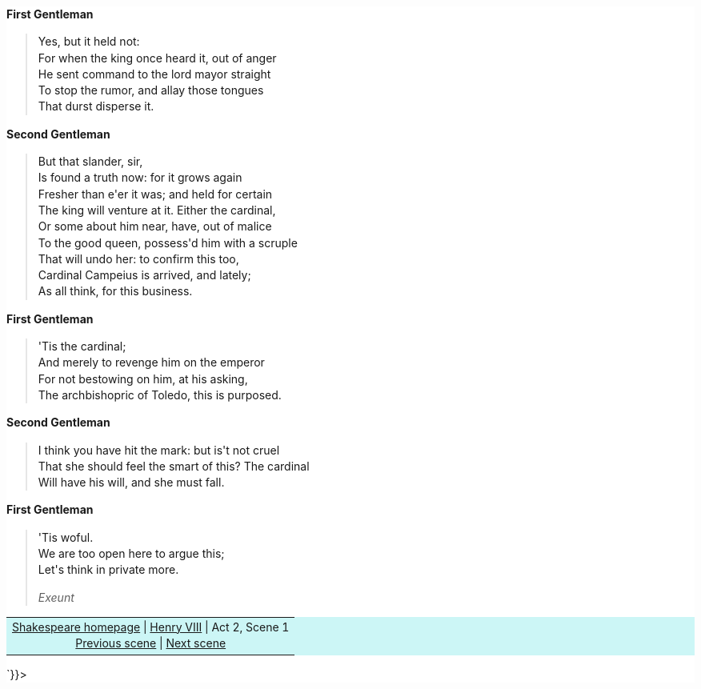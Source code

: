 <A NAME=speech39><b>First Gentleman</b></a>
<blockquote>
<A NAME=172>Yes, but it held not:</A><br>
<A NAME=173>For when the king once heard it, out of anger</A><br>
<A NAME=174>He sent command to the lord mayor straight</A><br>
<A NAME=175>To stop the rumor, and allay those tongues</A><br>
<A NAME=176>That durst disperse it.</A><br>
</blockquote>

<A NAME=speech40><b>Second Gentleman</b></a>
<blockquote>
<A NAME=177>But that slander, sir,</A><br>
<A NAME=178>Is found a truth now: for it grows again</A><br>
<A NAME=179>Fresher than e'er it was; and held for certain</A><br>
<A NAME=180>The king will venture at it. Either the cardinal,</A><br>
<A NAME=181>Or some about him near, have, out of malice</A><br>
<A NAME=182>To the good queen, possess'd him with a scruple</A><br>
<A NAME=183>That will undo her: to confirm this too,</A><br>
<A NAME=184>Cardinal Campeius is arrived, and lately;</A><br>
<A NAME=185>As all think, for this business.</A><br>
</blockquote>

<A NAME=speech41><b>First Gentleman</b></a>
<blockquote>
<A NAME=186>'Tis the cardinal;</A><br>
<A NAME=187>And merely to revenge him on the emperor</A><br>
<A NAME=188>For not bestowing on him, at his asking,</A><br>
<A NAME=189>The archbishopric of Toledo, this is purposed.</A><br>
</blockquote>

<A NAME=speech42><b>Second Gentleman</b></a>
<blockquote>
<A NAME=190>I think you have hit the mark: but is't not cruel</A><br>
<A NAME=191>That she should feel the smart of this? The cardinal</A><br>
<A NAME=192>Will have his will, and she must fall.</A><br>
</blockquote>

<A NAME=speech43><b>First Gentleman</b></a>
<blockquote>
<A NAME=193>'Tis woful.</A><br>
<A NAME=194>We are too open here to argue this;</A><br>
<A NAME=195>Let's think in private more.</A><br>
<p><i>Exeunt</i></p>
</blockquote>
<table width="100%" bgcolor="#CCF6F6">
<tr><td class="nav" align="center">
      <a href="/Shakespeare">Shakespeare homepage</A> 
    | <A href="/Shakespeare/henryviii/">Henry VIII</A> 
    | Act 2, Scene 1
   <br>
      <a href="henryviii.1.4.html">Previous scene</A>
    | <a href="henryviii.2.2.html">Next scene</A>
</table>

</body>
</html>


</div>`}}></div>